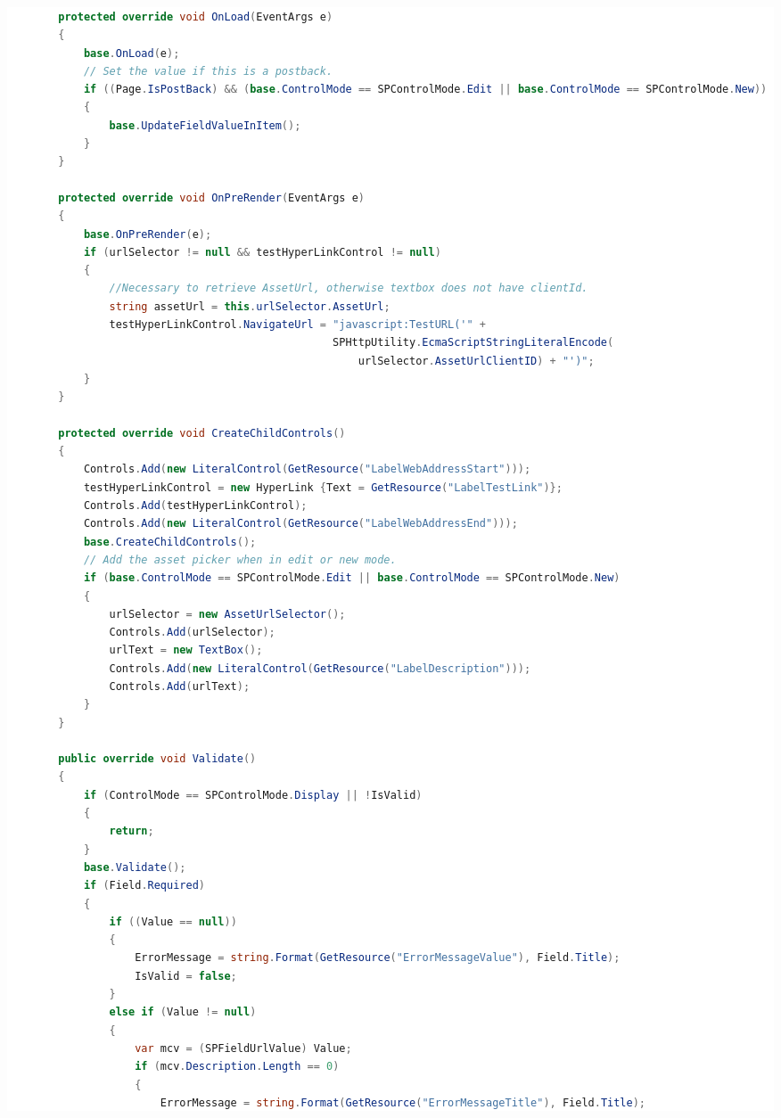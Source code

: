 ```csharp
        protected override void OnLoad(EventArgs e)
        {
            base.OnLoad(e);
            // Set the value if this is a postback.
            if ((Page.IsPostBack) && (base.ControlMode == SPControlMode.Edit || base.ControlMode == SPControlMode.New))
            {
                base.UpdateFieldValueInItem();
            }
        }

        protected override void OnPreRender(EventArgs e)
        {
            base.OnPreRender(e);
            if (urlSelector != null && testHyperLinkControl != null)
            {
                //Necessary to retrieve AssetUrl, otherwise textbox does not have clientId.
                string assetUrl = this.urlSelector.AssetUrl;
                testHyperLinkControl.NavigateUrl = "javascript:TestURL('" +
                                                   SPHttpUtility.EcmaScriptStringLiteralEncode(
                                                       urlSelector.AssetUrlClientID) + "')";
            }
        }

        protected override void CreateChildControls()
        {
            Controls.Add(new LiteralControl(GetResource("LabelWebAddressStart")));
            testHyperLinkControl = new HyperLink {Text = GetResource("LabelTestLink")};
            Controls.Add(testHyperLinkControl);
            Controls.Add(new LiteralControl(GetResource("LabelWebAddressEnd")));
            base.CreateChildControls();
            // Add the asset picker when in edit or new mode.
            if (base.ControlMode == SPControlMode.Edit || base.ControlMode == SPControlMode.New)
            {
                urlSelector = new AssetUrlSelector();
                Controls.Add(urlSelector);
                urlText = new TextBox();
                Controls.Add(new LiteralControl(GetResource("LabelDescription")));
                Controls.Add(urlText);
            }
        }

        public override void Validate()
        {
            if (ControlMode == SPControlMode.Display || !IsValid)
            {
                return;
            }
            base.Validate();
            if (Field.Required)
            {
                if ((Value == null))
                {
                    ErrorMessage = string.Format(GetResource("ErrorMessageValue"), Field.Title);
                    IsValid = false;
                }
                else if (Value != null)
                {
                    var mcv = (SPFieldUrlValue) Value;
                    if (mcv.Description.Length == 0)
                    {
                        ErrorMessage = string.Format(GetResource("ErrorMessageTitle"), Field.Title);
```
